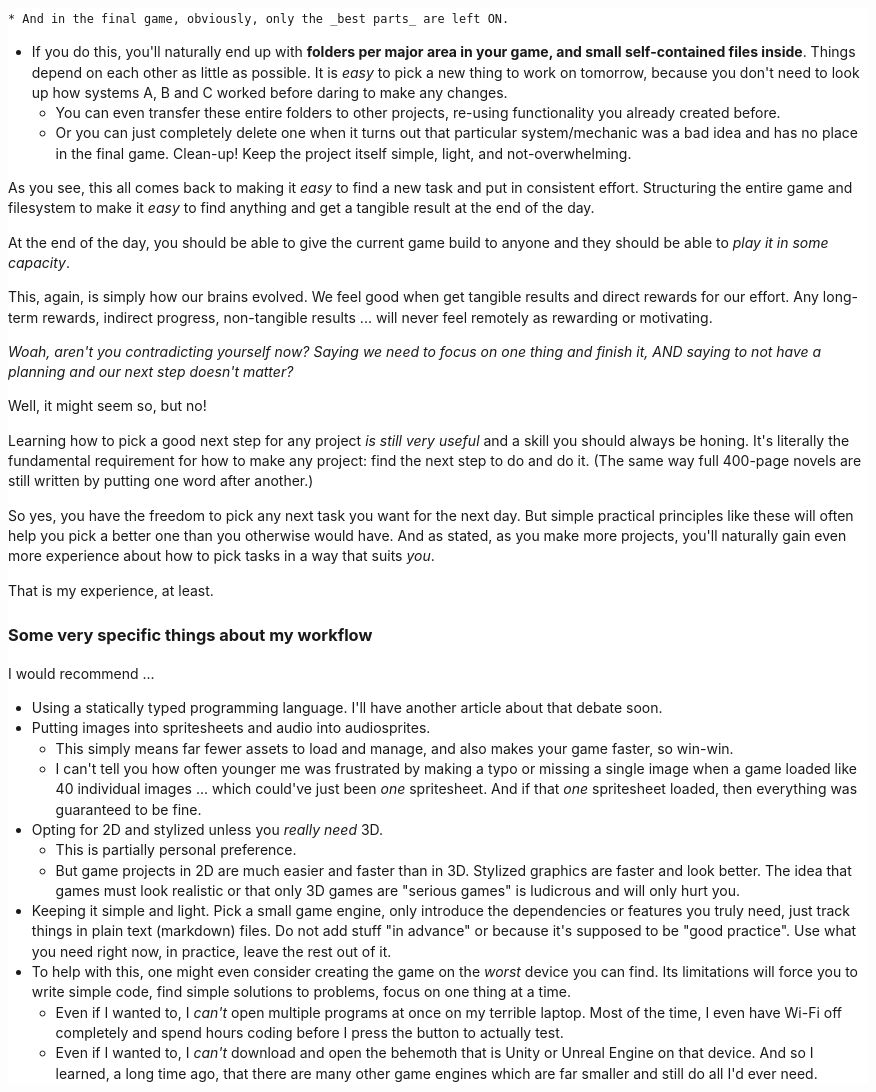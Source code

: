 	* And in the final game, obviously, only the _best parts_ are left ON.
* If you do this, you'll naturally end up with **folders per major area in your game, and small self-contained files inside**. Things depend on each other as little as possible. It is _easy_ to pick a new thing to work on tomorrow, because you don't need to look up how systems A, B and C worked before daring to make any changes.
	* You can even transfer these entire folders to other projects, re-using functionality you already created before.
	* Or you can just completely delete one when it turns out that particular system/mechanic was a bad idea and has no place in the final game. Clean-up! Keep the project itself simple, light, and not-overwhelming.

As you see, this all comes back to making it _easy_ to find a new task and put in consistent effort. Structuring the entire game and filesystem to make it _easy_ to find anything and get a tangible result at the end of the day.

At the end of the day, you should be able to give the current game build to anyone and they should be able to _play it in some capacity_.

This, again, is simply how our brains evolved. We feel good when get tangible results and direct rewards for our effort. Any long-term rewards, indirect progress, non-tangible results ... will never feel remotely as rewarding or motivating.

_Woah, aren't you contradicting yourself now? Saying we need to focus on one thing and finish it, AND saying to not have a planning and our next step doesn't matter?_

Well, it might seem so, but no! 

Learning how to pick a good next step for any project _is still very useful_ and a skill you should always be honing. It's literally the fundamental requirement for how to make any project: find the next step to do and do it. (The same way full 400-page novels are still written by putting one word after another.)

So yes, you have the freedom to pick any next task you want for the next day. But simple practical principles like these will often help you pick a better one than you otherwise would have. And as stated, as you make more projects, you'll naturally gain even more experience about how to pick tasks in a way that suits _you_.

That is my experience, at least.

### Some very specific things about my workflow

I would recommend ...

* Using a statically typed programming language. I'll have another article about that debate soon.
* Putting images into spritesheets and audio into audiosprites.
	* This simply means far fewer assets to load and manage, and also makes your game faster, so win-win.
	* I can't tell you how often younger me was frustrated by making a typo or missing a single image when a game loaded like 40 individual images ... which could've just been _one_ spritesheet. And if that _one_ spritesheet loaded, then everything was guaranteed to be fine.
* Opting for 2D and stylized unless you _really need_ 3D.
	* This is partially personal preference.
	* But game projects in 2D are much easier and faster than in 3D. Stylized graphics are faster and look better. The idea that games must look realistic or that only 3D games are "serious games" is ludicrous and will only hurt you.
* Keeping it simple and light. Pick a small game engine, only introduce the dependencies or features you truly need, just track things in plain text (markdown) files. Do not add stuff "in advance" or because it's supposed to be "good practice". Use what you need right now, in practice, leave the rest out of it.
* To help with this, one might even consider creating the game on the _worst_ device you can find. Its limitations will force you to write simple code, find simple solutions to problems, focus on one thing at a time.
	* Even if I wanted to, I _can't_ open multiple programs at once on my terrible laptop. Most of the time, I even have Wi-Fi off completely and spend hours coding before I press the button to actually test.
	* Even if I wanted to, I _can't_ download and open the behemoth that is Unity or Unreal Engine on that device. And so I learned, a long time ago, that there are many other game engines which are far smaller and still do all I'd ever need.